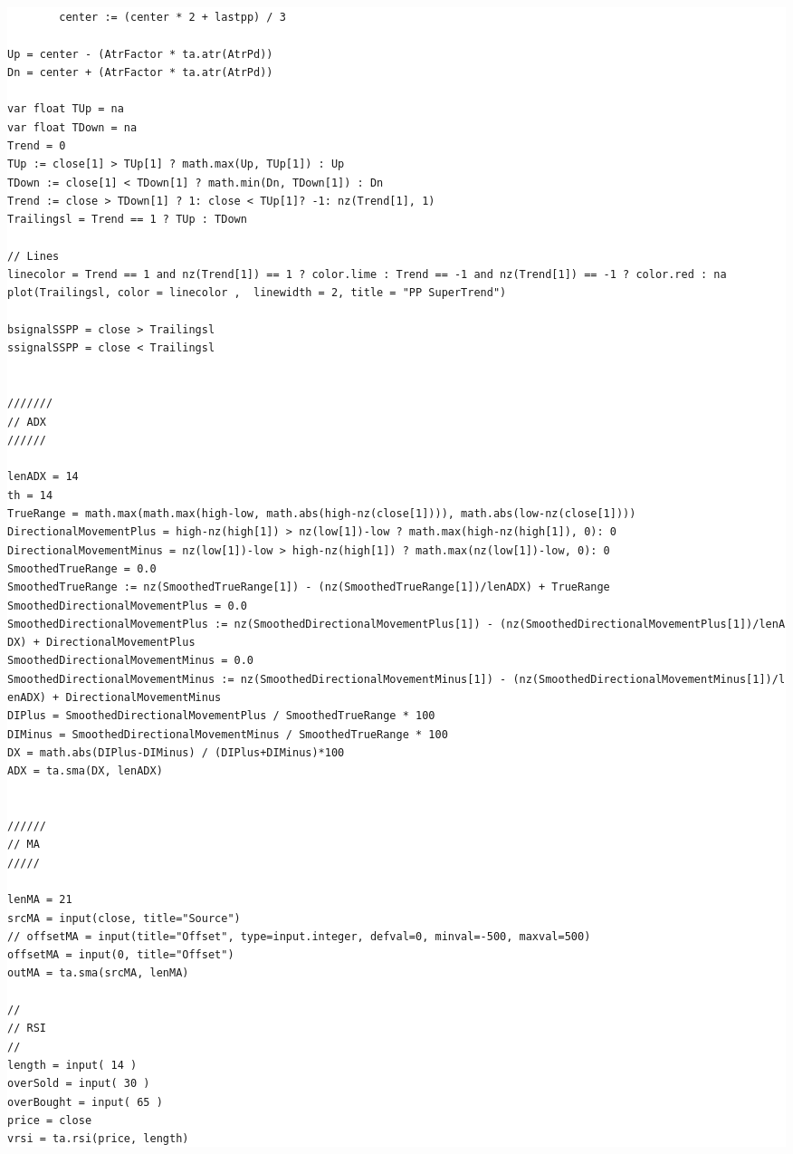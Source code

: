 ``` pinescript
        center := (center * 2 + lastpp) / 3

Up = center - (AtrFactor * ta.atr(AtrPd))
Dn = center + (AtrFactor * ta.atr(AtrPd))

var float TUp = na
var float TDown = na
Trend = 0
TUp := close[1] > TUp[1] ? math.max(Up, TUp[1]) : Up
TDown := close[1] < TDown[1] ? math.min(Dn, TDown[1]) : Dn
Trend := close > TDown[1] ? 1: close < TUp[1]? -1: nz(Trend[1], 1)
Trailingsl = Trend == 1 ? TUp : TDown

// Lines
linecolor = Trend == 1 and nz(Trend[1]) == 1 ? color.lime : Trend == -1 and nz(Trend[1]) == -1 ? color.red : na
plot(Trailingsl, color = linecolor ,  linewidth = 2, title = "PP SuperTrend")

bsignalSSPP = close > Trailingsl
ssignalSSPP = close < Trailingsl


///////
// ADX
//////

lenADX = 14
th = 14
TrueRange = math.max(math.max(high-low, math.abs(high-nz(close[1]))), math.abs(low-nz(close[1])))
DirectionalMovementPlus = high-nz(high[1]) > nz(low[1])-low ? math.max(high-nz(high[1]), 0): 0
DirectionalMovementMinus = nz(low[1])-low > high-nz(high[1]) ? math.max(nz(low[1])-low, 0): 0
SmoothedTrueRange = 0.0
SmoothedTrueRange := nz(SmoothedTrueRange[1]) - (nz(SmoothedTrueRange[1])/lenADX) + TrueRange
SmoothedDirectionalMovementPlus = 0.0
SmoothedDirectionalMovementPlus := nz(SmoothedDirectionalMovementPlus[1]) - (nz(SmoothedDirectionalMovementPlus[1])/lenADX) + DirectionalMovementPlus
SmoothedDirectionalMovementMinus = 0.0
SmoothedDirectionalMovementMinus := nz(SmoothedDirectionalMovementMinus[1]) - (nz(SmoothedDirectionalMovementMinus[1])/lenADX) + DirectionalMovementMinus
DIPlus = SmoothedDirectionalMovementPlus / SmoothedTrueRange * 100
DIMinus = SmoothedDirectionalMovementMinus / SmoothedTrueRange * 100
DX = math.abs(DIPlus-DIMinus) / (DIPlus+DIMinus)*100
ADX = ta.sma(DX, lenADX)


//////
// MA
/////

lenMA = 21
srcMA = input(close, title="Source")
// offsetMA = input(title="Offset", type=input.integer, defval=0, minval=-500, maxval=500)
offsetMA = input(0, title="Offset")
outMA = ta.sma(srcMA, lenMA)

//
// RSI
//
length = input( 14 )
overSold = input( 30 )
overBought = input( 65 )
price = close
vrsi = ta.rsi(price, length)
```